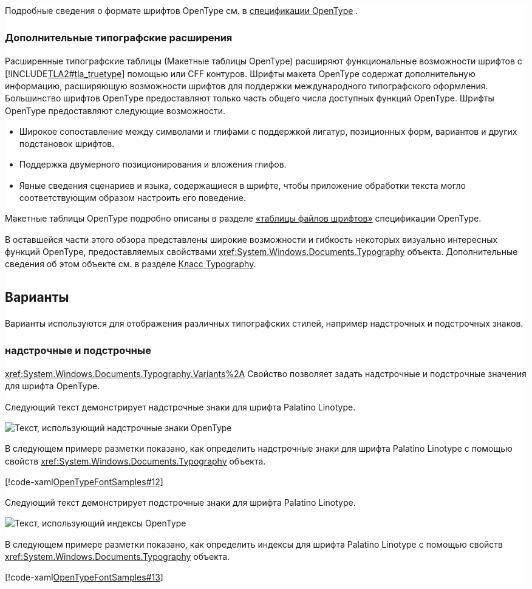  Подробные сведения о формате шрифтов OpenType см. в [спецификации OpenType](https://go.microsoft.com/fwlink/?LinkId=96731) .  
  
### <a name="advanced-typographic-extensions"></a>Дополнительные типографские расширения  
 Расширенные типографские таблицы (Макетные таблицы OpenType) расширяют функциональные возможности шрифтов с [!INCLUDE[TLA2#tla_truetype](../../../../includes/tla2sharptla-truetype-md.md)] помощью или CFF контуров. Шрифты макета OpenType содержат дополнительную информацию, расширяющую возможности шрифтов для поддержки международного типографского оформления. Большинство шрифтов OpenType предоставляют только часть общего числа доступных функций OpenType. Шрифты OpenType предоставляют следующие возможности.  
  
- Широкое сопоставление между символами и глифами с поддержкой лигатур, позиционных форм, вариантов и других подстановок шрифтов.  
  
- Поддержка двумерного позиционирования и вложения глифов.  
  
- Явные сведения сценариев и языка, содержащиеся в шрифте, чтобы приложение обработки текста могло соответствующим образом настроить его поведение.  
  
 Макетные таблицы OpenType подробно описаны в разделе [«таблицы файлов шрифтов»](https://www.microsoft.com/typography/otspec/otff.htm) спецификации OpenType.  
  
 В оставшейся части этого обзора представлены широкие возможности и гибкость некоторых визуально интересных функций OpenType, предоставляемых свойствами <xref:System.Windows.Documents.Typography> объекта. Дополнительные сведения об этом объекте см. в разделе [Класс Typography](#typography_class).  
  
<a name="variants"></a>   
## <a name="variants"></a>Варианты  
 Варианты используются для отображения различных типографских стилей, например надстрочных и подстрочных знаков.  
  
### <a name="superscripts-and-subscripts"></a>надстрочные и подстрочные  
 <xref:System.Windows.Documents.Typography.Variants%2A> Свойство позволяет задать надстрочные и подстрочные значения для шрифта OpenType.  
  
 Следующий текст демонстрирует надстрочные знаки для шрифта Palatino Linotype.  
  
 ![Текст, использующий надстрочные знаки OpenType](./media/opentype-font-features/opentype-superscripts.gif "Текст, использующий надстрочные знаки OpenType")  
  
 В следующем примере разметки показано, как определить надстрочные знаки для шрифта Palatino Linotype с помощью свойств <xref:System.Windows.Documents.Typography> объекта.  
  
 [!code-xaml[OpenTypeFontSamples#12](~/samples/snippets/csharp/VS_Snippets_Wpf/OpenTypeFontSamples/CS/PageOne.xaml#12)]  
  
 Следующий текст демонстрирует подстрочные знаки для шрифта Palatino Linotype.  
  
 ![Текст, использующий индексы OpenType](./media/opentype-font-features/opentype-subscripts.gif "Текст, использующий индексы OpenType")  
  
 В следующем примере разметки показано, как определить индексы для шрифта Palatino Linotype с помощью свойств <xref:System.Windows.Documents.Typography> объекта.  
  
 [!code-xaml[OpenTypeFontSamples#13](~/samples/snippets/csharp/VS_Snippets_Wpf/OpenTypeFontSamples/CS/PageOne.xaml#13)]  
  